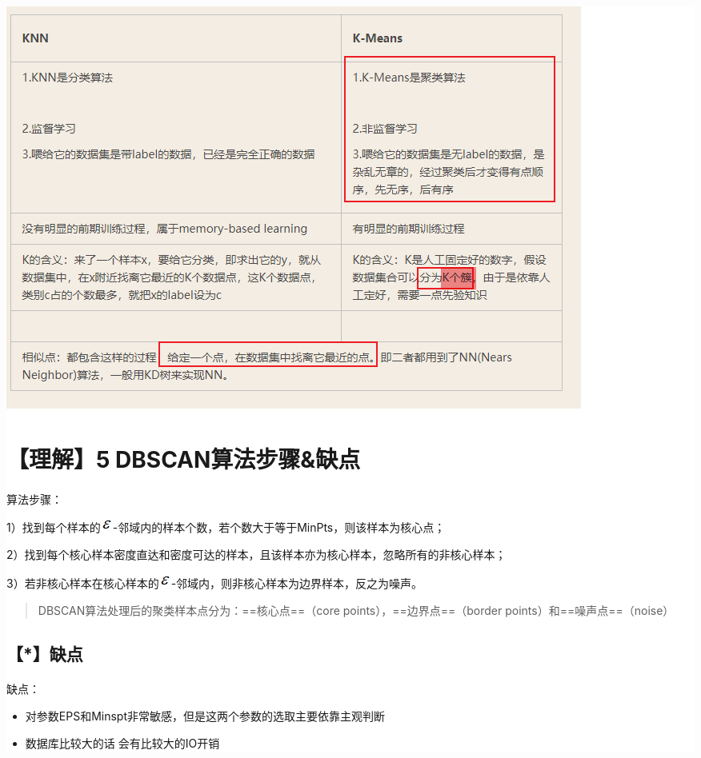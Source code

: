 ![image-20210604004404259](最后一轮复习重点.assets/image-20210604004404259.png)

# 【理解】5 DBSCAN算法步骤&缺点

算法步骤：

1）找到每个样本的![img](最后一轮复习重点.assets/wps1.jpg)-邻域内的样本个数，若个数大于等于MinPts，则该样本为核心点；

2）找到每个核心样本密度直达和密度可达的样本，且该样本亦为核心样本，忽略所有的非核心样本；

3）若非核心样本在核心样本的![img](最后一轮复习重点.assets/wps2.jpg)-邻域内，则非核心样本为边界样本，反之为噪声。

> DBSCAN算法处理后的聚类样本点分为：==核心点==（core points），==边界点==（border points）和==噪声点==（noise）

## 【*】缺点

缺点：

- 对参数EPS和Minspt非常敏感，但是这两个参数的选取主要依靠主观判断 

- 数据库比较大的话 会有比较大的IO开销




